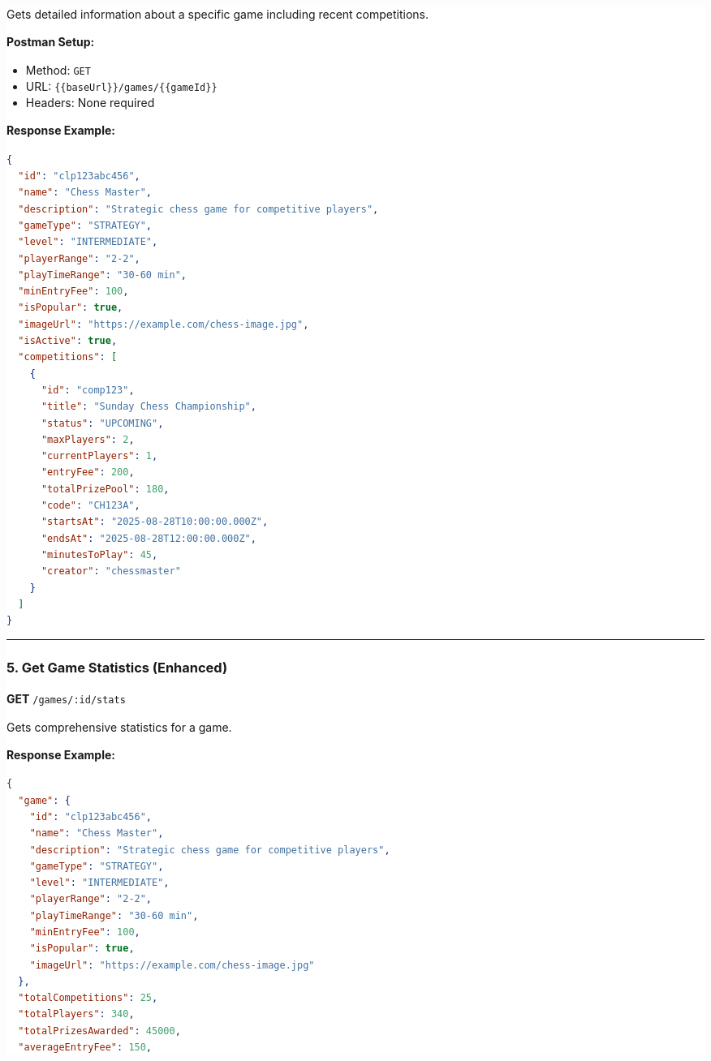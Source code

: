 Gets detailed information about a specific game including recent competitions.

**Postman Setup:**
- Method: `GET`
- URL: `{{baseUrl}}/games/{{gameId}}`
- Headers: None required

**Response Example:**
```json
{
  "id": "clp123abc456",
  "name": "Chess Master",
  "description": "Strategic chess game for competitive players",
  "gameType": "STRATEGY",
  "level": "INTERMEDIATE",
  "playerRange": "2-2",
  "playTimeRange": "30-60 min",
  "minEntryFee": 100,
  "isPopular": true,
  "imageUrl": "https://example.com/chess-image.jpg",
  "isActive": true,
  "competitions": [
    {
      "id": "comp123",
      "title": "Sunday Chess Championship",
      "status": "UPCOMING",
      "maxPlayers": 2,
      "currentPlayers": 1,
      "entryFee": 200,
      "totalPrizePool": 180,
      "code": "CH123A",
      "startsAt": "2025-08-28T10:00:00.000Z",
      "endsAt": "2025-08-28T12:00:00.000Z",
      "minutesToPlay": 45,
      "creator": "chessmaster"
    }
  ]
}
```

---

### 5. Get Game Statistics (Enhanced)
**GET** `/games/:id/stats`

Gets comprehensive statistics for a game.

**Response Example:**
```json
{
  "game": {
    "id": "clp123abc456",
    "name": "Chess Master",
    "description": "Strategic chess game for competitive players",
    "gameType": "STRATEGY",
    "level": "INTERMEDIATE",
    "playerRange": "2-2",
    "playTimeRange": "30-60 min",
    "minEntryFee": 100,
    "isPopular": true,
    "imageUrl": "https://example.com/chess-image.jpg"
  },
  "totalCompetitions": 25,
  "totalPlayers": 340,
  "totalPrizesAwarded": 45000,
  "averageEntryFee": 150,
```